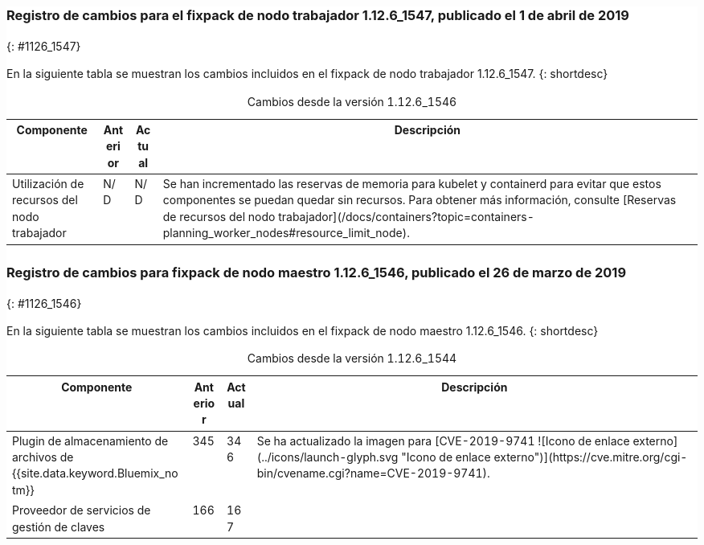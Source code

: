 ### Registro de cambios para el fixpack de nodo trabajador 1.12.6_1547, publicado el 1 de abril de 2019
{: #1126_1547}

En la siguiente tabla se muestran los cambios incluidos en el fixpack de nodo trabajador 1.12.6_1547.
{: shortdesc}

<table summary="Cambios realizados desde la versión 1.12.6_1546">
<caption>Cambios desde la versión 1.12.6_1546</caption>
<thead>
<tr>
<th>Componente</th>
<th>Anterior</th>
<th>Actual</th>
<th>Descripción</th>
</tr>
</thead>
<tbody>
<tr>
<td>Utilización de recursos del nodo trabajador</td>
<td>N/D</td>
<td>N/D</td>
<td>Se han incrementado las reservas de memoria para kubelet y containerd para evitar que estos componentes se puedan quedar sin recursos. Para obtener más información, consulte [Reservas de recursos del nodo trabajador](/docs/containers?topic=containers-planning_worker_nodes#resource_limit_node).</td>
</tr>
</tbody>
</table>


### Registro de cambios para fixpack de nodo maestro 1.12.6_1546, publicado el 26 de marzo de 2019
{: #1126_1546}

En la siguiente tabla se muestran los cambios incluidos en el fixpack de nodo maestro 1.12.6_1546.
{: shortdesc}

<table summary="Cambios realizados desde la versión 1.12.6_1544">
<caption>Cambios desde la versión 1.12.6_1544</caption>
<thead>
<tr>
<th>Componente</th>
<th>Anterior</th>
<th>Actual</th>
<th>Descripción</th>
</tr>
</thead>
<tbody>
<tr>
<td>Plugin de almacenamiento de archivos de {{site.data.keyword.Bluemix_notm}}</td>
<td>345</td>
<td>346</td>
<td>Se ha actualizado la imagen para [CVE-2019-9741 ![Icono de enlace externo](../icons/launch-glyph.svg "Icono de enlace externo")](https://cve.mitre.org/cgi-bin/cvename.cgi?name=CVE-2019-9741).</td>
</tr>
<tr>
<td>Proveedor de servicios de gestión de claves</td>
<td>166</td>
<td>167</td>